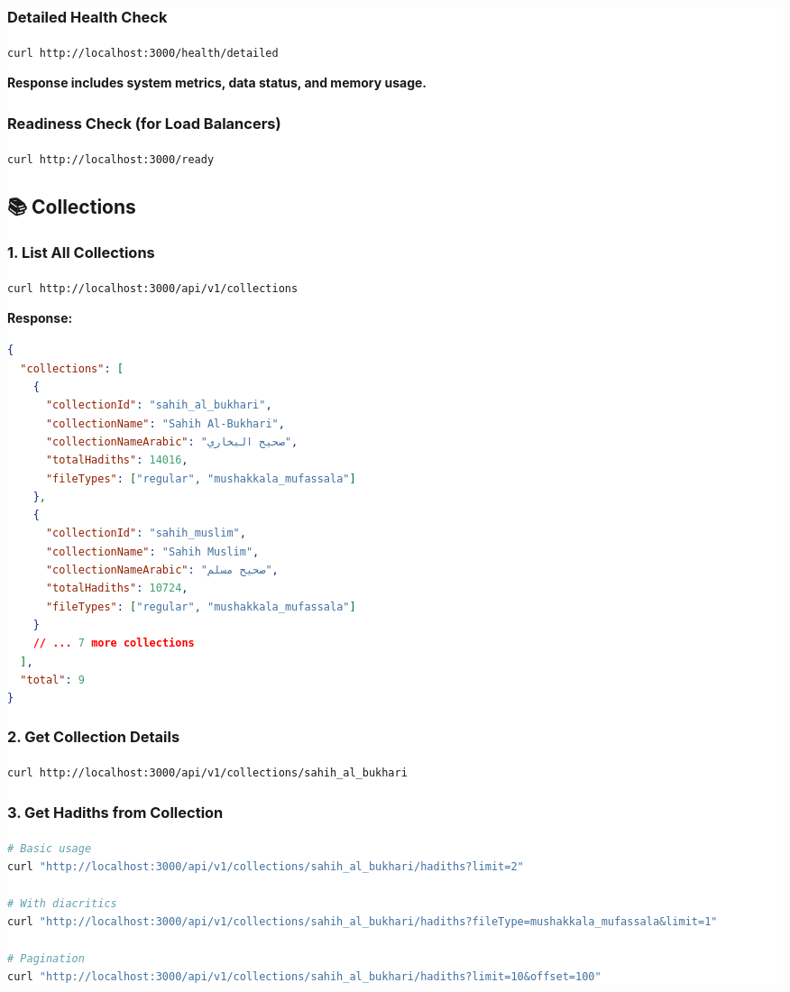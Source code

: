 ### Detailed Health Check
```bash
curl http://localhost:3000/health/detailed
```
**Response includes system metrics, data status, and memory usage.**

### Readiness Check (for Load Balancers)
```bash
curl http://localhost:3000/ready
```

## 📚 Collections

### 1. List All Collections
```bash
curl http://localhost:3000/api/v1/collections
```

**Response:**
```json
{
  "collections": [
    {
      "collectionId": "sahih_al_bukhari",
      "collectionName": "Sahih Al-Bukhari",
      "collectionNameArabic": "صحيح البخاري",
      "totalHadiths": 14016,
      "fileTypes": ["regular", "mushakkala_mufassala"]
    },
    {
      "collectionId": "sahih_muslim",
      "collectionName": "Sahih Muslim",
      "collectionNameArabic": "صحيح مسلم",
      "totalHadiths": 10724,
      "fileTypes": ["regular", "mushakkala_mufassala"]
    }
    // ... 7 more collections
  ],
  "total": 9
}
```

### 2. Get Collection Details
```bash
curl http://localhost:3000/api/v1/collections/sahih_al_bukhari
```

### 3. Get Hadiths from Collection
```bash
# Basic usage
curl "http://localhost:3000/api/v1/collections/sahih_al_bukhari/hadiths?limit=2"

# With diacritics
curl "http://localhost:3000/api/v1/collections/sahih_al_bukhari/hadiths?fileType=mushakkala_mufassala&limit=1"

# Pagination
curl "http://localhost:3000/api/v1/collections/sahih_al_bukhari/hadiths?limit=10&offset=100"
```
